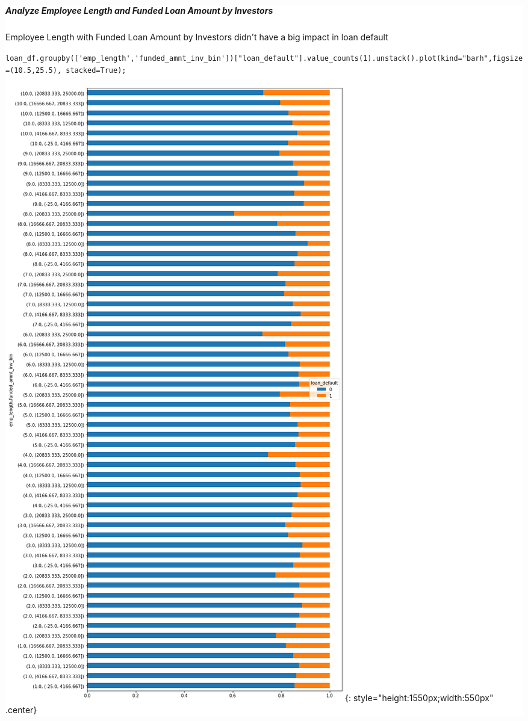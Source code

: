 ##### Analyze Employee Length and Funded Loan Amount by Investors
Employee Length with Funded Loan Amount by Investors didn't have a big impact in loan default

```
loan_df.groupby(['emp_length','funded_amnt_inv_bin'])["loan_default"].value_counts(1).unstack().plot(kind="barh",figsize=(10.5,25.5), stacked=True);
```

![](assets/emp_length_funded_amt.png){: style="height:1550px;width:550px" .center}
